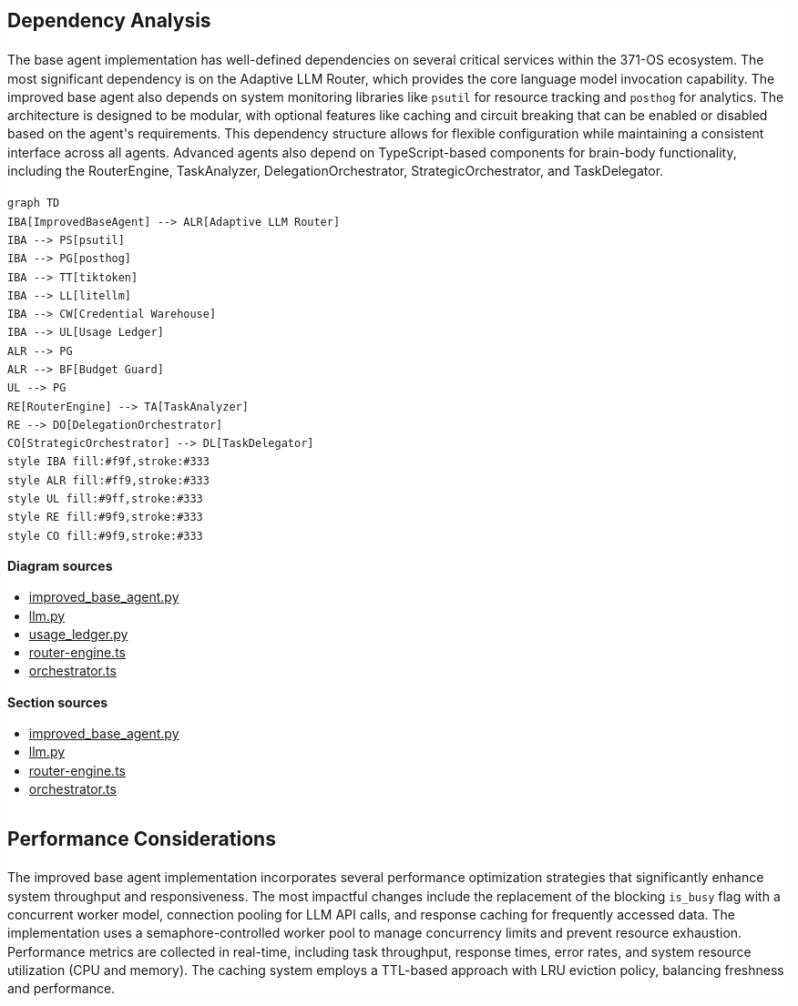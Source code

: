 ## Dependency Analysis
The base agent implementation has well-defined dependencies on several critical services within the 371-OS ecosystem. The most significant dependency is on the Adaptive LLM Router, which provides the core language model invocation capability. The improved base agent also depends on system monitoring libraries like `psutil` for resource tracking and `posthog` for analytics. The architecture is designed to be modular, with optional features like caching and circuit breaking that can be enabled or disabled based on the agent's requirements. This dependency structure allows for flexible configuration while maintaining a consistent interface across all agents. Advanced agents also depend on TypeScript-based components for brain-body functionality, including the RouterEngine, TaskAnalyzer, DelegationOrchestrator, StrategicOrchestrator, and TaskDelegator.

```mermaid
graph TD
IBA[ImprovedBaseAgent] --> ALR[Adaptive LLM Router]
IBA --> PS[psutil]
IBA --> PG[posthog]
IBA --> TT[tiktoken]
IBA --> LL[litellm]
IBA --> CW[Credential Warehouse]
IBA --> UL[Usage Ledger]
ALR --> PG
ALR --> BF[Budget Guard]
UL --> PG
RE[RouterEngine] --> TA[TaskAnalyzer]
RE --> DO[DelegationOrchestrator]
CO[StrategicOrchestrator] --> DL[TaskDelegator]
style IBA fill:#f9f,stroke:#333
style ALR fill:#ff9,stroke:#333
style UL fill:#9ff,stroke:#333
style RE fill:#9f9,stroke:#333
style CO fill:#9f9,stroke:#333
```

**Diagram sources**
- [improved_base_agent.py](file://_legacy\agents\base_agent\improved_base_agent.py)
- [llm.py](file://_legacy\adaptive_llm_router\llm.py)
- [usage_ledger.py](file://_legacy\adaptive_llm_router\usage_ledger.py)
- [router-engine.ts](file://os-workspace\apps\intelligent-router\src\router-engine.ts)
- [orchestrator.ts](file://os-workspace\apps\ceo-agent\src\orchestrator.ts)

**Section sources**
- [improved_base_agent.py](file://_legacy\agents\base_agent\improved_base_agent.py)
- [llm.py](file://_legacy\adaptive_llm_router\llm.py)
- [router-engine.ts](file://os-workspace\apps\intelligent-router\src\router-engine.ts)
- [orchestrator.ts](file://os-workspace\apps\ceo-agent\src\orchestrator.ts)

## Performance Considerations
The improved base agent implementation incorporates several performance optimization strategies that significantly enhance system throughput and responsiveness. The most impactful changes include the replacement of the blocking `is_busy` flag with a concurrent worker model, connection pooling for LLM API calls, and response caching for frequently accessed data. The implementation uses a semaphore-controlled worker pool to manage concurrency limits and prevent resource exhaustion. Performance metrics are collected in real-time, including task throughput, response times, error rates, and system resource utilization (CPU and memory). The caching system employs a TTL-based approach with LRU eviction policy, balancing freshness and performance.
